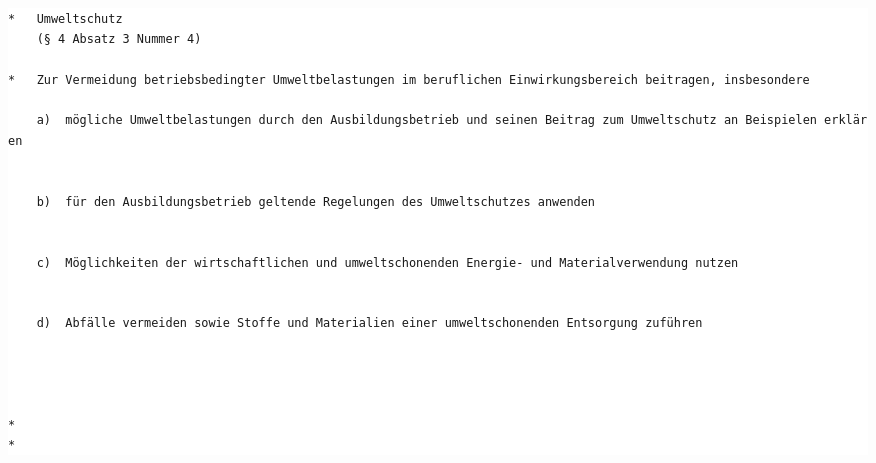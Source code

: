     *   Umweltschutz
        (§ 4 Absatz 3 Nummer 4)

    *   Zur Vermeidung betriebsbedingter Umweltbelastungen im beruflichen Einwirkungsbereich beitragen, insbesondere

        a)  mögliche Umweltbelastungen durch den Ausbildungsbetrieb und seinen Beitrag zum Umweltschutz an Beispielen erklären


        b)  für den Ausbildungsbetrieb geltende Regelungen des Umweltschutzes anwenden


        c)  Möglichkeiten der wirtschaftlichen und umweltschonenden Energie- und Materialverwendung nutzen


        d)  Abfälle vermeiden sowie Stoffe und Materialien einer umweltschonenden Entsorgung zuführen




    *
    *


